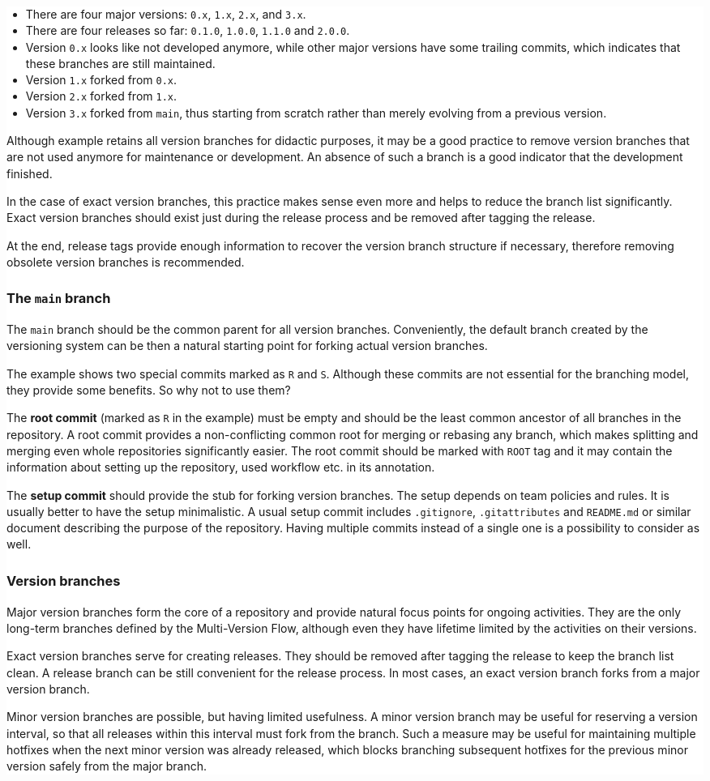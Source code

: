 - There are four major versions: `0.x`, `1.x`, `2.x`, and `3.x`.
- There are four releases so far: `0.1.0`, `1.0.0`, `1.1.0` and `2.0.0`.
- Version `0.x` looks like not developed anymore, while other major versions have some trailing commits, which indicates that these branches are still maintained.
- Version `1.x` forked from `0.x`.
- Version `2.x` forked from `1.x`.
- Version `3.x` forked from `main`, thus starting from scratch rather than merely evolving from a previous version.

Although example retains all version branches for didactic purposes, it may be a good practice to remove version branches that are not used anymore for maintenance or development. An absence of such a branch is a good indicator that the development finished.

In the case of exact version branches, this practice makes sense even more and helps to reduce the branch list significantly. Exact version branches should exist just during the release process and be removed after tagging the release.

At the end, release tags provide enough information to recover the version branch structure if necessary, therefore removing obsolete version branches is recommended.


### The `main` branch

The `main` branch should be the common parent for all version branches. Conveniently, the default branch created by the versioning system can be then a natural starting point for forking actual version branches.

The example shows two special commits marked as `R` and `S`. Although these commits are not essential for the branching model, they provide some benefits. So why not to use them?

The **root commit** (marked as `R` in the example) must be empty and should be the least common ancestor of all branches in the repository. A root commit provides a non-conflicting common root for merging or rebasing any branch, which makes splitting and merging even whole repositories significantly easier. The root commit should be marked with `ROOT` tag and it may contain the information about setting up the repository, used workflow etc. in its annotation.

The **setup commit** should provide the stub for forking version branches. The setup depends on team policies and rules. It is usually better to have the setup minimalistic. A usual setup commit includes `.gitignore`, `.gitattributes` and `README.md` or similar document describing the purpose of the repository. Having multiple commits instead of a single one is a possibility to consider as well.


### Version branches

Major version branches form the core of a repository and provide  natural focus points for ongoing activities. They are the only long-term branches defined by the Multi-Version Flow, although even they have lifetime limited by the activities on their versions.

Exact version branches serve for creating releases. They should be removed after tagging the release to keep the branch list clean. A release branch can be still convenient for the release process. In most cases, an exact version branch forks from a major version branch.

Minor version branches are possible, but having limited usefulness. A minor version branch may be useful for reserving a version interval, so that all releases within this interval must fork from the branch. Such a measure may be useful for maintaining multiple hotfixes when the next minor version was already released, which blocks branching subsequent hotfixes for the previous minor version safely from the major branch.
